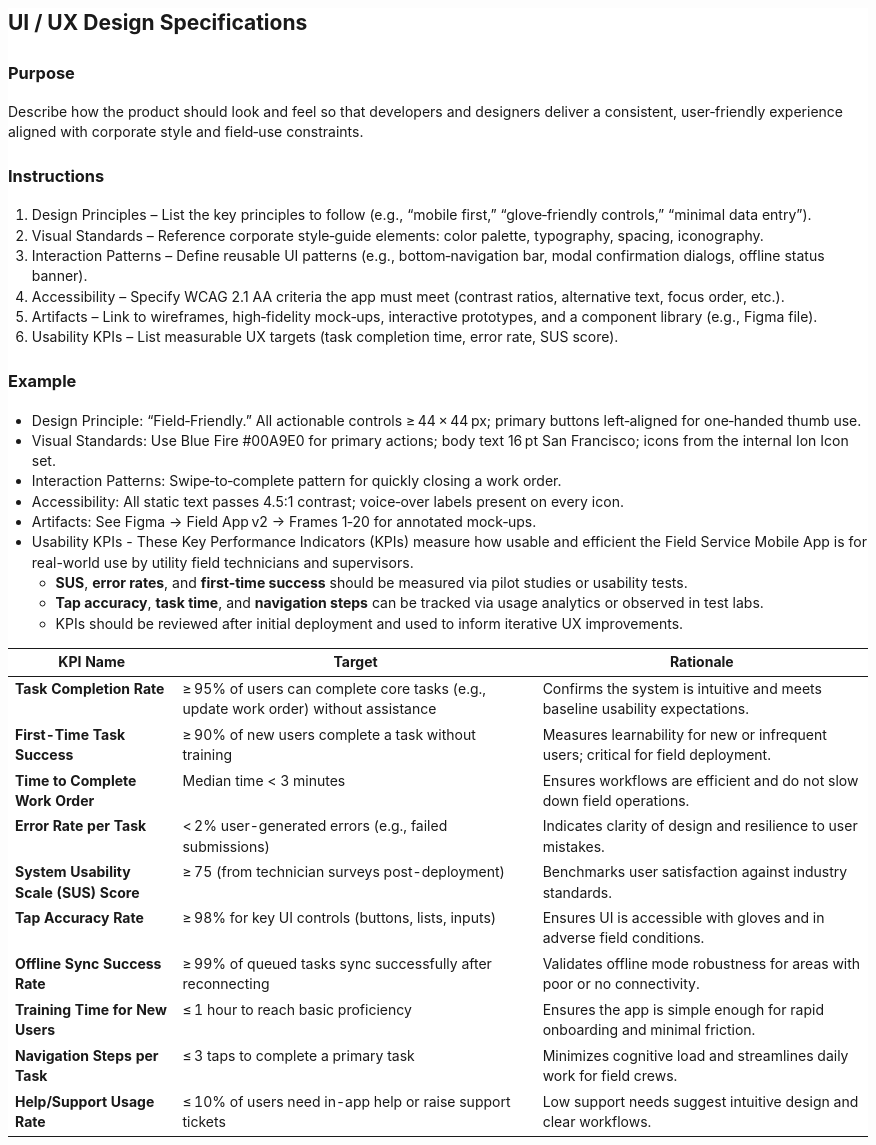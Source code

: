 ## UI / UX Design Specifications

### Purpose

Describe how the product should look and feel so that developers and designers deliver a consistent, user‑friendly experience aligned with corporate style and field‑use constraints.

### Instructions

1. Design Principles – List the key principles to follow (e.g., “mobile first,” “glove‑friendly controls,” “minimal data entry”).
2. Visual Standards – Reference corporate style‑guide elements: color palette, typography, spacing, iconography.
3. Interaction Patterns – Define reusable UI patterns (e.g., bottom‑navigation bar, modal confirmation dialogs, offline status banner).
4. Accessibility – Specify WCAG 2.1 AA criteria the app must meet (contrast ratios, alternative text, focus order, etc.).
5. Artifacts – Link to wireframes, high‑fidelity mock‑ups, interactive prototypes, and a component library (e.g., Figma file).
6. Usability KPIs – List measurable UX targets (task completion time, error rate, SUS score).

### Example

* Design Principle: “Field‑Friendly.” All actionable controls ≥ 44 × 44 px; primary buttons left‑aligned for one‑handed thumb use.
* Visual Standards: Use Blue Fire #00A9E0 for primary actions; body text 16 pt San Francisco; icons from the internal Ion Icon set.
* Interaction Patterns: Swipe‑to‑complete pattern for quickly closing a work order.
* Accessibility: All static text passes 4.5:1 contrast; voice‑over labels present on every icon.
* Artifacts: See Figma → Field App v2 → Frames 1‑20 for annotated mock‑ups.
* Usability KPIs - These Key Performance Indicators (KPIs) measure how usable and efficient the Field Service Mobile App is for real-world use by utility field technicians and supervisors.
  * **SUS**, **error rates**, and **first-time success** should be measured via pilot studies or usability tests.
  * **Tap accuracy**, **task time**, and **navigation steps** can be tracked via usage analytics or observed in test labs.
  * KPIs should be reviewed after initial deployment and used to inform iterative UX improvements.

| **KPI Name**                           | **Target**                                                                          | **Rationale**                                                                     |
|----------------------------------------|-------------------------------------------------------------------------------------|-----------------------------------------------------------------------------------|
| **Task Completion Rate**               | ≥ 95% of users can complete core tasks (e.g., update work order) without assistance | Confirms the system is intuitive and meets baseline usability expectations.       |
| **First-Time Task Success**            | ≥ 90% of new users complete a task without training                                 | Measures learnability for new or infrequent users; critical for field deployment. |
| **Time to Complete Work Order**        | Median time < 3 minutes                                                             | Ensures workflows are efficient and do not slow down field operations.            |
| **Error Rate per Task**                | < 2% user-generated errors (e.g., failed submissions)                               | Indicates clarity of design and resilience to user mistakes.                      |
| **System Usability Scale (SUS) Score** | ≥ 75 (from technician surveys post-deployment)                                      | Benchmarks user satisfaction against industry standards.                          |
| **Tap Accuracy Rate**                  | ≥ 98% for key UI controls (buttons, lists, inputs)                                  | Ensures UI is accessible with gloves and in adverse field conditions.             |
| **Offline Sync Success Rate**          | ≥ 99% of queued tasks sync successfully after reconnecting                          | Validates offline mode robustness for areas with poor or no connectivity.         |
| **Training Time for New Users**        | ≤ 1 hour to reach basic proficiency                                                 | Ensures the app is simple enough for rapid onboarding and minimal friction.       |
| **Navigation Steps per Task**          | ≤ 3 taps to complete a primary task                                                 | Minimizes cognitive load and streamlines daily work for field crews.              |
| **Help/Support Usage Rate**            | ≤ 10% of users need in-app help or raise support tickets                            | Low support needs suggest intuitive design and clear workflows.                   |
